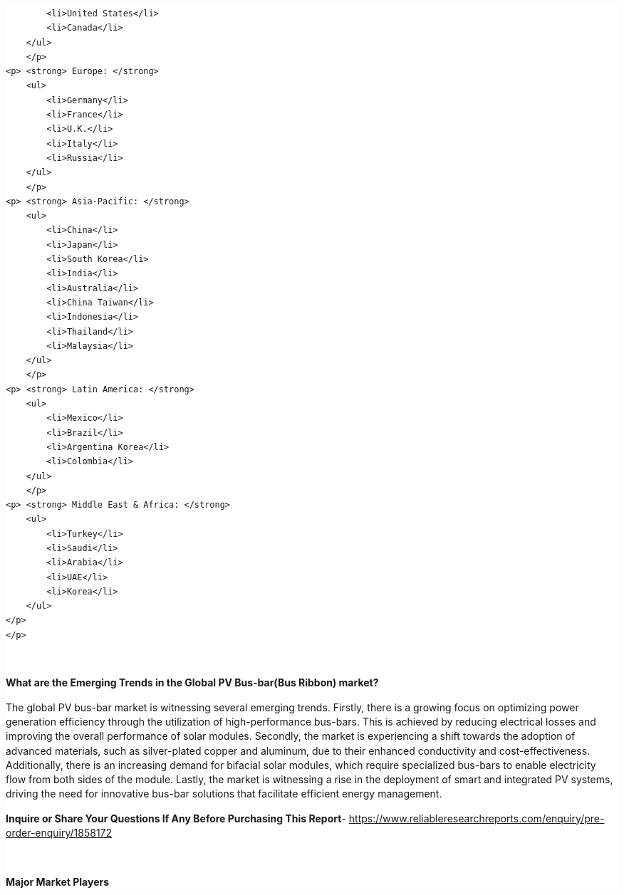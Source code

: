             <li>United States</li>
            <li>Canada</li>
        </ul>
        </p> 
    <p> <strong> Europe: </strong>
        <ul>
            <li>Germany</li>
            <li>France</li>
            <li>U.K.</li>
            <li>Italy</li>
            <li>Russia</li>
        </ul>
        </p> 
    <p> <strong> Asia-Pacific: </strong>
        <ul>
            <li>China</li>
            <li>Japan</li>
            <li>South Korea</li>
            <li>India</li>
            <li>Australia</li>
            <li>China Taiwan</li>
            <li>Indonesia</li>
            <li>Thailand</li>
            <li>Malaysia</li>
        </ul>
        </p> 
    <p> <strong> Latin America: </strong>
        <ul>
            <li>Mexico</li>
            <li>Brazil</li>
            <li>Argentina Korea</li>
            <li>Colombia</li>
        </ul>
        </p> 
    <p> <strong> Middle East & Africa: </strong>
        <ul>
            <li>Turkey</li>
            <li>Saudi</li>
            <li>Arabia</li>
            <li>UAE</li>
            <li>Korea</li>
        </ul>
    </p>
    </p>
<p>&nbsp;</p>
<p><strong>What are the Emerging Trends in the Global PV Bus-bar(Bus Ribbon) market?</strong></p>
<p><p>The global PV bus-bar market is witnessing several emerging trends. Firstly, there is a growing focus on optimizing power generation efficiency through the utilization of high-performance bus-bars. This is achieved by reducing electrical losses and improving the overall performance of solar modules. Secondly, the market is experiencing a shift towards the adoption of advanced materials, such as silver-plated copper and aluminum, due to their enhanced conductivity and cost-effectiveness. Additionally, there is an increasing demand for bifacial solar modules, which require specialized bus-bars to enable electricity flow from both sides of the module. Lastly, the market is witnessing a rise in the deployment of smart and integrated PV systems, driving the need for innovative bus-bar solutions that facilitate efficient energy management.</p></p>
<p><strong>Inquire or Share Your Questions If Any Before Purchasing This Report</strong>- <a href="https://www.reliableresearchreports.com/enquiry/pre-order-enquiry/1858172">https://www.reliableresearchreports.com/enquiry/pre-order-enquiry/1858172</a></p>
<p>&nbsp;</p>
<p><strong>Major Market Players</strong></p>